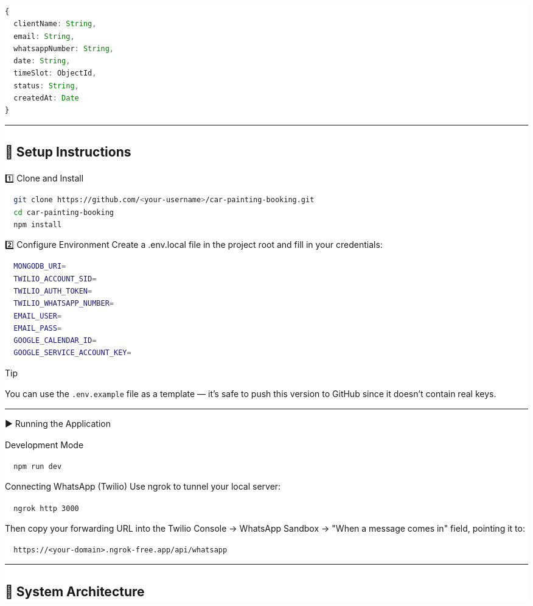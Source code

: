 ```ts
{
  clientName: String,
  email: String,
  whatsappNumber: String,
  date: String,
  timeSlot: ObjectId,
  status: String,
  createdAt: Date
}
```
---
## 🧰 Setup Instructions

1️⃣ Clone and Install

```bash
  git clone https://github.com/<your-username>/car-painting-booking.git
  cd car-painting-booking
  npm install
```
2️⃣ Configure Environment
Create a .env.local file in the project root and fill in your credentials:
```bash
  MONGODB_URI=
  TWILIO_ACCOUNT_SID=
  TWILIO_AUTH_TOKEN=
  TWILIO_WHATSAPP_NUMBER=
  EMAIL_USER=
  EMAIL_PASS=
  GOOGLE_CALENDAR_ID=
  GOOGLE_SERVICE_ACCOUNT_KEY=
```
> [!TIP]
> You can use the <code>.env.example</code> file as a template — it’s safe to push this version to GitHub since it doesn’t contain real keys.
---
▶️ Running the Application

Development Mode 
```bash
  npm run dev
```
Connecting WhatsApp (Twilio)
Use ngrok to tunnel your local server:
```bash
  ngrok http 3000
```
Then copy your forwarding URL into the Twilio Console → WhatsApp Sandbox → "When a message comes in" field, pointing it to:

```arduino
  https://<your-domain>.ngrok-free.app/api/whatsapp
```
----
## 🧩 System Architecture
